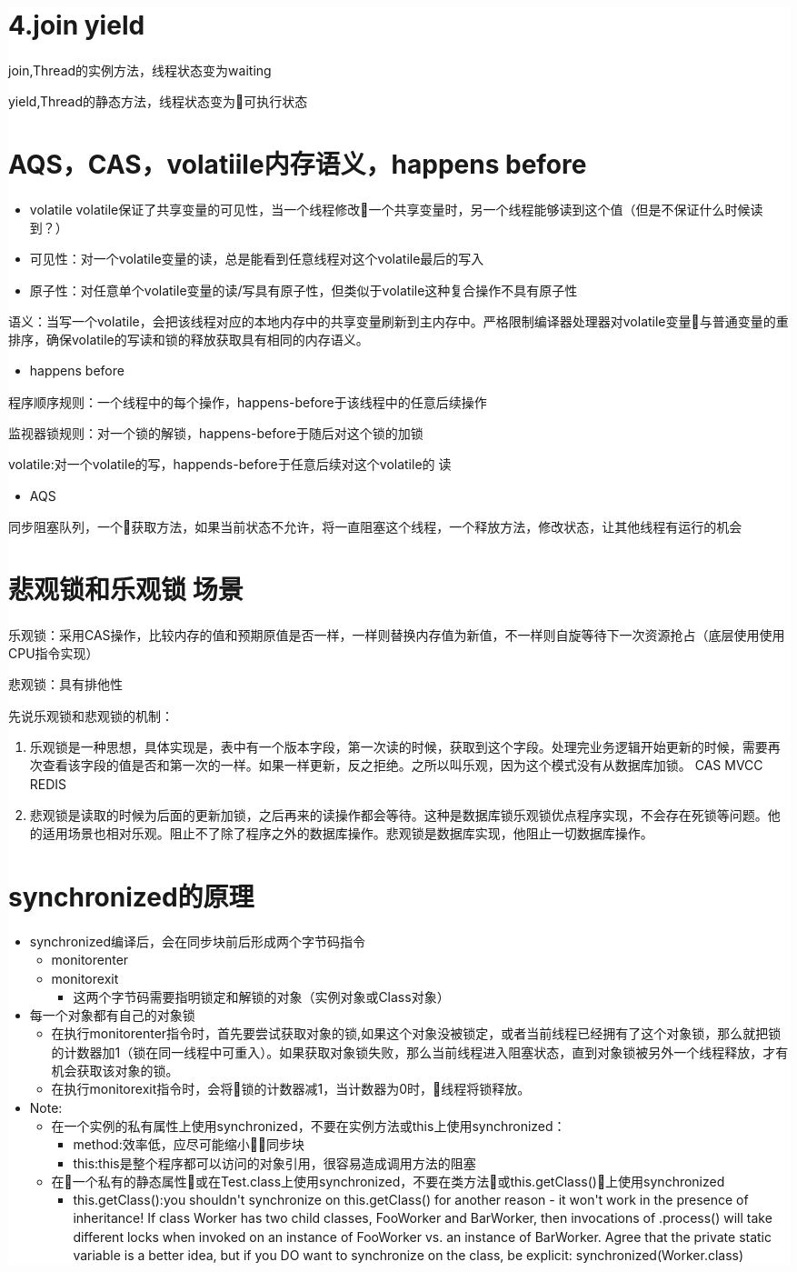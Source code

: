 # 4.join yield
join,Thread的实例方法，线程状态变为waiting

yield,Thread的静态方法，线程状态变为可执行状态


# AQS，CAS，volatiile内存语义，happens before

* volatile
volatile保证了共享变量的可见性，当一个线程修改一个共享变量时，另一个线程能够读到这个值（但是不保证什么时候读到？） 

 * 可见性：对一个volatile变量的读，总是能看到任意线程对这个volatile最后的写入

 * 原子性：对任意单个volatile变量的读/写具有原子性，但类似于volatile这种复合操作不具有原子性

 语义：当写一个volatile，会把该线程对应的本地内存中的共享变量刷新到主内存中。严格限制编译器处理器对volatile变量与普通变量的重排序，确保volatile的写读和锁的释放获取具有相同的内存语义。

* happens before
  
程序顺序规则：一个线程中的每个操作，happens-before于该线程中的任意后续操作

监视器锁规则：对一个锁的解锁，happens-before于随后对这个锁的加锁

volatile:对一个volatile的写，happends-before于任意后续对这个volatile的
读

* AQS

同步阻塞队列，一个获取方法，如果当前状态不允许，将一直阻塞这个线程，一个释放方法，修改状态，让其他线程有运行的机会

# 悲观锁和乐观锁 场景
乐观锁：采用CAS操作，比较内存的值和预期原值是否一样，一样则替换内存值为新值，不一样则自旋等待下一次资源抢占（底层使用使用CPU指令实现）

悲观锁：具有排他性

先说乐观锁和悲观锁的机制：

1. 乐观锁是一种思想，具体实现是，表中有一个版本字段，第一次读的时候，获取到这个字段。处理完业务逻辑开始更新的时候，需要再次查看该字段的值是否和第一次的一样。如果一样更新，反之拒绝。之所以叫乐观，因为这个模式没有从数据库加锁。 CAS MVCC REDIS

2. 悲观锁是读取的时候为后面的更新加锁，之后再来的读操作都会等待。这种是数据库锁乐观锁优点程序实现，不会存在死锁等问题。他的适用场景也相对乐观。阻止不了除了程序之外的数据库操作。悲观锁是数据库实现，他阻止一切数据库操作。



# synchronized的原理
* synchronized编译后，会在同步块前后形成两个字节码指令
    * monitorenter
    * monitorexit
        * 这两个字节码需要指明锁定和解锁的对象（实例对象或Class对象）
* 每一个对象都有自己的对象锁
    * 在执行monitorenter指令时，首先要尝试获取对象的锁,如果这个对象没被锁定，或者当前线程已经拥有了这个对象锁，那么就把锁的计数器加1（锁在同一线程中可重入）。如果获取对象锁失败，那么当前线程进入阻塞状态，直到对象锁被另外一个线程释放，才有机会获取该对象的锁。
    * 在执行monitorexit指令时，会将锁的计数器减1，当计数器为0时，线程将锁释放。
* Note:
    * 在一个实例的私有属性上使用synchronized，不要在实例方法或this上使用synchronized：
        * method:效率低，应尽可能缩小同步块
        * this:this是整个程序都可以访问的对象引用，很容易造成调用方法的阻塞
    * 在一个私有的静态属性或在Test.class上使用synchronized，不要在类方法或this.getClass()上使用synchronized
        * this.getClass():you shouldn't synchronize on this.getClass() for another reason - it won't work in the presence of inheritance! If class Worker has two child classes, FooWorker and BarWorker, then invocations of .process() will take different locks when invoked on an instance of FooWorker vs. an instance of BarWorker. Agree that the private static variable is a better idea, but if you DO want to synchronize on the class, be explicit: synchronized(Worker.class)